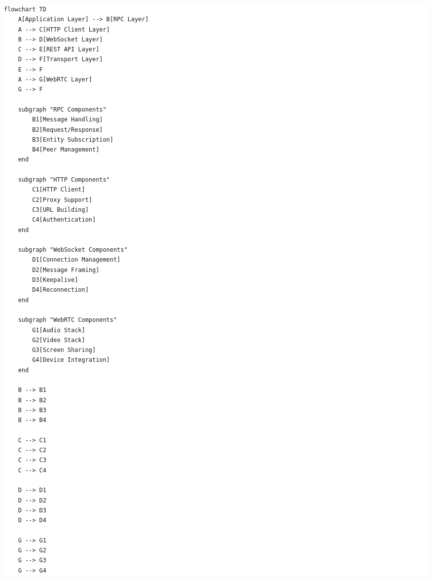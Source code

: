 ```mermaid
flowchart TD
    A[Application Layer] --> B[RPC Layer]
    A --> C[HTTP Client Layer]
    B --> D[WebSocket Layer]
    C --> E[REST API Layer]
    D --> F[Transport Layer]
    E --> F
    A --> G[WebRTC Layer]
    G --> F
    
    subgraph "RPC Components"
        B1[Message Handling]
        B2[Request/Response]
        B3[Entity Subscription]
        B4[Peer Management]
    end
    
    subgraph "HTTP Components"
        C1[HTTP Client]
        C2[Proxy Support]
        C3[URL Building]
        C4[Authentication]
    end
    
    subgraph "WebSocket Components"
        D1[Connection Management]
        D2[Message Framing]
        D3[Keepalive]
        D4[Reconnection]
    end
    
    subgraph "WebRTC Components"
        G1[Audio Stack]
        G2[Video Stack]
        G3[Screen Sharing]
        G4[Device Integration]
    end
    
    B --> B1
    B --> B2
    B --> B3
    B --> B4
    
    C --> C1
    C --> C2
    C --> C3
    C --> C4
    
    D --> D1
    D --> D2
    D --> D3
    D --> D4
    
    G --> G1
    G --> G2
    G --> G3
    G --> G4
```
